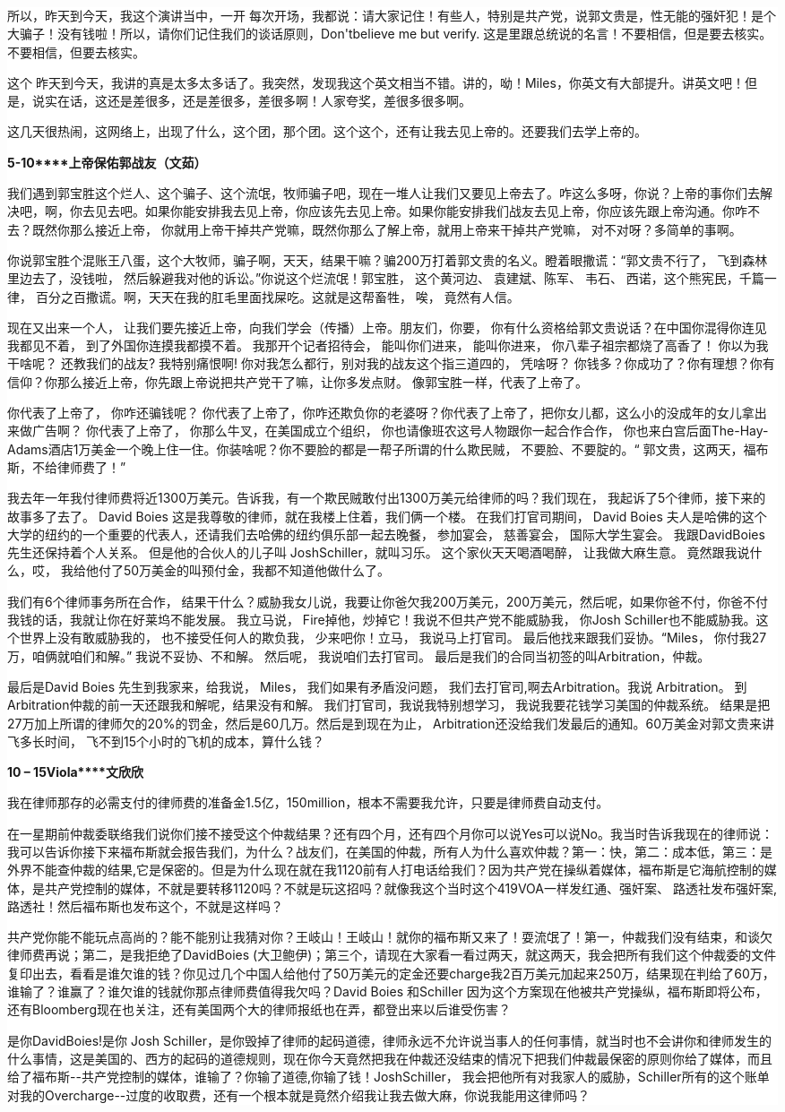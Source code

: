 
所以，昨天到今天，我这个演讲当中，一开 每次开场，我都说：请大家记住！有些人，特别是共产党，说郭文贵是，性无能的强奸犯！是个大骗子！没有钱啦！所以，请你们记住我们的谈话原则，Don'tbelieve me but verify. 这是里跟总统说的名言！不要相信，但是要去核实。不要相信，但要去核实。
  

这个 昨天到今天，我讲的真是太多太多话了。我突然，发现我这个英文相当不错。讲的，呦！Miles，你英文有大部提升。讲英文吧！但是，说实在话，这还是差很多，还是差很多，差很多啊！人家夸奖，差很多很多啊。
  

这几天很热闹，这网络上，出现了什么，这个团，那个团。这个这个，还有让我去见上帝的。还要我们去学上帝的。
  

**5-10****上帝保佑郭战友（文茹）**
  

我们遇到郭宝胜这个烂人、这个骗子、这个流氓，牧师骗子吧，现在一堆人让我们又要见上帝去了。咋这么多呀，你说？上帝的事你们去解决吧，啊，你去见去吧。如果你能安排我去见上帝，你应该先去见上帝。如果你能安排我们战友去见上帝，你应该先跟上帝沟通。你咋不去？既然你那么接近上帝， 你就用上帝干掉共产党嘛，既然你那么了解上帝，就用上帝来干掉共产党嘛， 对不对呀？多简单的事啊。
  

你说郭宝胜个混账王八蛋，这个大牧师，骗子啊，天天，结果干嘛？骗200万打着郭文贵的名义。瞪着眼撒谎：“郭文贵不行了， 飞到森林里边去了，没钱啦， 然后躲避我对他的诉讼。”你说这个烂流氓！郭宝胜， 这个黄河边、 袁建斌、陈军、 韦石、 西诺，这个熊宪民，千篇一律， 百分之百撒谎。啊，天天在我的肛毛里面找屎吃。这就是这帮畜牲， 唉， 竟然有人信。
  

现在又出来一个人， 让我们要先接近上帝，向我们学会（传播）上帝。朋友们，你要， 你有什么资格给郭文贵说话？在中国你混得你连见我都见不着， 到了外国你连摸我都摸不着。 我那开个记者招待会， 能叫你们进来， 能叫你进来， 你八辈子祖宗都烧了高香了！ 你以为我干啥呢？ 还教我们的战友? 我特别痛恨啊! 你对我怎么都行，别对我的战友这个指三道四的， 凭啥呀？ 你钱多？你成功了？你有理想？你有信仰？你那么接近上帝，你先跟上帝说把共产党干了嘛，让你多发点财。 像郭宝胜一样，代表了上帝了。

你代表了上帝了， 你咋还骗钱呢？ 你代表了上帝了，你咋还欺负你的老婆呀？你代表了上帝了，把你女儿都，这么小的没成年的女儿拿出来做广告啊？ 你代表了上帝了， 你那么牛叉，在美国成立个组织， 你也请像班农这号人物跟你一起合作合作， 你也来白宫后面The-Hay-Adams酒店1万美金一个晚上住一住。你装啥呢？你不要脸的都是一帮子所谓的什么欺民贼， 不要脸、不要腚的。“ 郭文贵，这两天，福布斯，不给律师费了！”
  

我去年一年我付律师费将近1300万美元。告诉我，有一个欺民贼敢付出1300万美元给律师的吗？我们现在， 我起诉了5个律师，接下来的故事多了去了。 David Boies 这是我尊敬的律师，就在我楼上住着，我们俩一个楼。 在我们打官司期间， David Boies 夫人是哈佛的这个大学的纽约的一个重要的代表人，还请我们去哈佛的纽约俱乐部一起去晚餐， 参加宴会， 慈善宴会， 国际大学生宴会。 我跟DavidBoies 先生还保持着个人关系。 但是他的合伙人的儿子叫 JoshSchiller，就叫习乐。 这个家伙天天喝酒喝醉， 让我做大麻生意。 竟然跟我说什么，哎， 我给他付了50万美金的叫预付金，我都不知道他做什么了。

我们有6个律师事务所在合作， 结果干什么？威胁我女儿说，我要让你爸欠我200万美元，200万美元，然后呢，如果你爸不付，你爸不付我钱的话，我就让你在好莱坞不能发展。 我立马说， Fire掉他，炒掉它！我说不但共产党不能威胁我， 你Josh Schiller也不能威胁我。这个世界上没有敢威胁我的， 也不接受任何人的欺负我， 少来吧你！立马， 我说马上打官司。 最后他找来跟我们妥协。“Miles， 你付我27万，咱俩就咱们和解。” 我说不妥协、不和解。 然后呢， 我说咱们去打官司。 最后是我们的合同当初签的叫Arbitration，仲裁。
  

最后是David Boies 先生到我家来，给我说， Miles， 我们如果有矛盾没问题， 我们去打官司,啊去Arbitration。我说 Arbitration。 到Arbitration仲裁的前一天还跟我和解呢，结果没有和解。 我们打官司，我说我特别想学习， 我说我要花钱学习美国的仲裁系统。 结果是把27万加上所谓的律师欠的20%的罚金，然后是60几万。然后是到现在为止， Arbitration还没给我们发最后的通知。60万美金对郭文贵来讲飞多长时间， 飞不到15个小时的飞机的成本，算什么钱？
  

**10 – 15Viola****文欣欣**
  

我在律师那存的必需支付的律师费的准备金1.5亿，150million，根本不需要我允许，只要是律师费自动支付。
  

在一星期前仲裁委联络我们说你们接不接受这个仲裁结果？还有四个月，还有四个月你可以说Yes可以说No。我当时告诉我现在的律师说：我可以告诉你接下来福布斯就会报告我们，为什么？战友们，在美国的仲裁，所有人为什么喜欢仲裁？第一：快，第二：成本低，第三：是外界不能查仲裁的结果,它是保密的。但是为什么现在就在我1120前有人打电话给我们？因为共产党在操纵着媒体，福布斯是它海航控制的媒体，是共产党控制的媒体，不就是要转移1120吗？不就是玩这招吗？就像我这个当时这个419VOA一样发红通、强奸案、 路透社发布强奸案,路透社！然后福布斯也发布这个，不就是这样吗？
  

共产党你能不能玩点高尚的？能不能别让我猜对你？王岐山！王岐山！就你的福布斯又来了！耍流氓了！第一，仲裁我们没有结束，和谈欠律师费再说；第二，是我拒绝了DavidBoies (大卫鲍伊)；第三个，请现在大家看一看过两天，就这两天，我会把所有我们这个仲裁委的文件复印出去，看看是谁欠谁的钱？你见过几个中国人给他付了50万美元的定金还要charge我2百万美元加起来250万，结果现在判给了60万，谁输了？谁赢了？谁欠谁的钱就你那点律师费值得我欠吗？David Boies 和Schiller 因为这个方案现在他被共产党操纵，福布斯即将公布，还有Bloomberg现在也关注，还有美国两个大的律师报纸也在弄，都登出来以后谁受伤害？

是你DavidBoies!是你 Josh Schiller，是你毁掉了律师的起码道德，律师永远不允许说当事人的任何事情，就当时也不会讲你和律师发生的什么事情，这是美国的、西方的起码的道德规则，现在你今天竟然把我在仲裁还没结束的情况下把我们仲裁最保密的原则你给了媒体，而且给了福布斯--共产党控制的媒体，谁输了？你输了道德,你输了钱！JoshSchiller， 我会把他所有对我家人的威胁，Schiller所有的这个账单对我的Overcharge--过度的收取费，还有一个根本就是竟然介绍我让我去做大麻，你说我能用这律师吗？
  